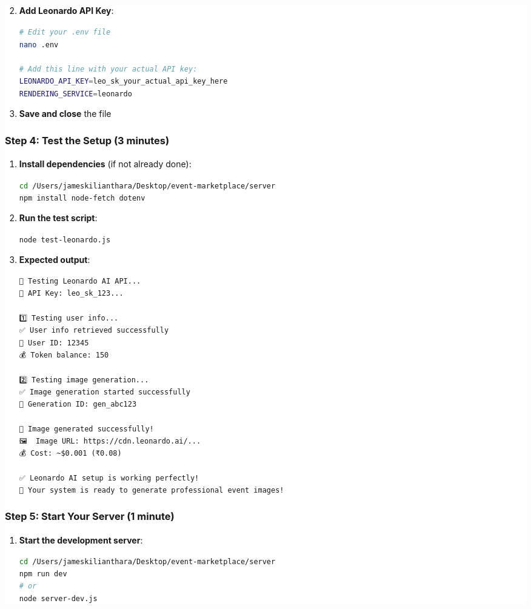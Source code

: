2. **Add Leonardo API Key**:
   ```bash
   # Edit your .env file
   nano .env
   
   # Add this line with your actual API key:
   LEONARDO_API_KEY=leo_sk_your_actual_api_key_here
   RENDERING_SERVICE=leonardo
   ```

3. **Save and close** the file

### **Step 4: Test the Setup (3 minutes)**

1. **Install dependencies** (if not already done):
   ```bash
   cd /Users/jameskilianthara/Desktop/event-marketplace/server
   npm install node-fetch dotenv
   ```

2. **Run the test script**:
   ```bash
   node test-leonardo.js
   ```

3. **Expected output**:
   ```
   🧪 Testing Leonardo AI API...
   🔑 API Key: leo_sk_123...
   
   1️⃣ Testing user info...
   ✅ User info retrieved successfully
   👤 User ID: 12345
   💰 Token balance: 150
   
   2️⃣ Testing image generation...
   ✅ Image generation started successfully
   🎨 Generation ID: gen_abc123
   
   🎉 Image generated successfully!
   🖼️  Image URL: https://cdn.leonardo.ai/...
   💰 Cost: ~$0.001 (₹0.08)
   
   ✅ Leonardo AI setup is working perfectly!
   🚀 Your system is ready to generate professional event images!
   ```

### **Step 5: Start Your Server (1 minute)**

1. **Start the development server**:
   ```bash
   cd /Users/jameskilianthara/Desktop/event-marketplace/server
   npm run dev
   # or
   node server-dev.js
   ```
